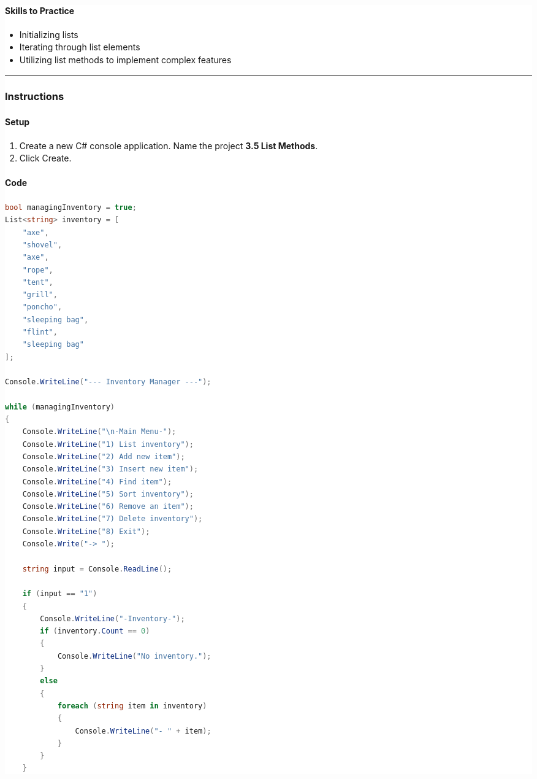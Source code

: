 
#### Skills to Practice

- Initializing lists
- Iterating through list elements
- Utilizing list methods to implement complex features

---

### Instructions

#### Setup

1. Create a new C# console application. Name the project **3.5 List Methods**.
2. Click Create.

#### Code

```cs
bool managingInventory = true;
List<string> inventory = [
    "axe",
    "shovel",
    "axe",
    "rope",
    "tent",
    "grill",
    "poncho",
    "sleeping bag",
    "flint",
    "sleeping bag"
];

Console.WriteLine("--- Inventory Manager ---");

while (managingInventory)
{
    Console.WriteLine("\n-Main Menu-");
    Console.WriteLine("1) List inventory");
    Console.WriteLine("2) Add new item");
    Console.WriteLine("3) Insert new item");
    Console.WriteLine("4) Find item");
    Console.WriteLine("5) Sort inventory");
    Console.WriteLine("6) Remove an item");
    Console.WriteLine("7) Delete inventory");
    Console.WriteLine("8) Exit");
    Console.Write("-> ");

    string input = Console.ReadLine();

    if (input == "1")
    {
        Console.WriteLine("-Inventory-");
        if (inventory.Count == 0)
        {
            Console.WriteLine("No inventory.");
        }
        else
        {
            foreach (string item in inventory)
            {
                Console.WriteLine("- " + item);
            }
        }
    }
```